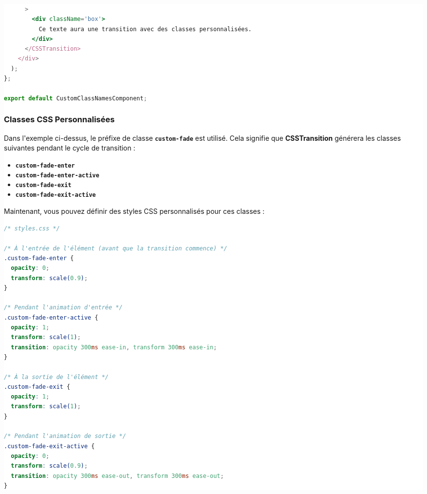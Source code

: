 ```jsx
      >
        <div className='box'>
          Ce texte aura une transition avec des classes personnalisées.
        </div>
      </CSSTransition>
    </div>
  );
};

export default CustomClassNamesComponent;
```

### Classes CSS Personnalisées

Dans l'exemple ci-dessus, le préfixe de classe **`custom-fade`** est utilisé. Cela signifie que **CSSTransition** générera les classes suivantes pendant le cycle de transition :

- **`custom-fade-enter`**
- **`custom-fade-enter-active`**
- **`custom-fade-exit`**
- **`custom-fade-exit-active`**

Maintenant, vous pouvez définir des styles CSS personnalisés pour ces classes :

```css
/* styles.css */

/* À l'entrée de l'élément (avant que la transition commence) */
.custom-fade-enter {
  opacity: 0;
  transform: scale(0.9);
}

/* Pendant l'animation d'entrée */
.custom-fade-enter-active {
  opacity: 1;
  transform: scale(1);
  transition: opacity 300ms ease-in, transform 300ms ease-in;
}

/* À la sortie de l'élément */
.custom-fade-exit {
  opacity: 1;
  transform: scale(1);
}

/* Pendant l'animation de sortie */
.custom-fade-exit-active {
  opacity: 0;
  transform: scale(0.9);
  transition: opacity 300ms ease-out, transform 300ms ease-out;
}
```
